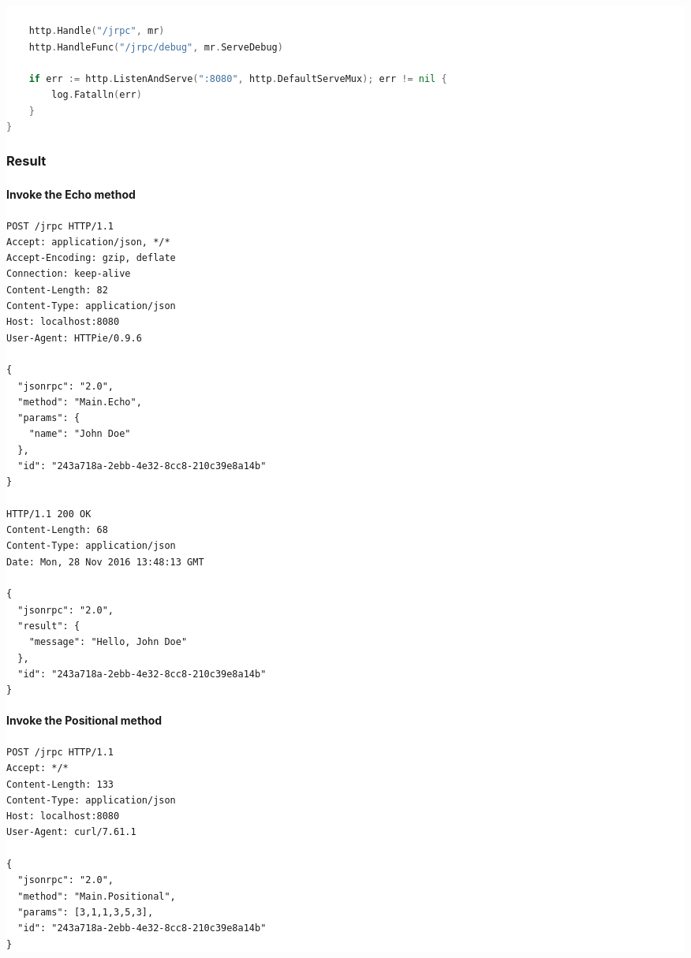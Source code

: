```go

	http.Handle("/jrpc", mr)
	http.HandleFunc("/jrpc/debug", mr.ServeDebug)

	if err := http.ListenAndServe(":8080", http.DefaultServeMux); err != nil {
		log.Fatalln(err)
	}
}
```

### Result

#### Invoke the Echo method

```
POST /jrpc HTTP/1.1
Accept: application/json, */*
Accept-Encoding: gzip, deflate
Connection: keep-alive
Content-Length: 82
Content-Type: application/json
Host: localhost:8080
User-Agent: HTTPie/0.9.6

{
  "jsonrpc": "2.0",
  "method": "Main.Echo",
  "params": {
    "name": "John Doe"
  },
  "id": "243a718a-2ebb-4e32-8cc8-210c39e8a14b"
}

HTTP/1.1 200 OK
Content-Length: 68
Content-Type: application/json
Date: Mon, 28 Nov 2016 13:48:13 GMT

{
  "jsonrpc": "2.0",
  "result": {
    "message": "Hello, John Doe"
  },
  "id": "243a718a-2ebb-4e32-8cc8-210c39e8a14b"
}
```

#### Invoke the Positional method

```
POST /jrpc HTTP/1.1
Accept: */*
Content-Length: 133
Content-Type: application/json
Host: localhost:8080
User-Agent: curl/7.61.1

{
  "jsonrpc": "2.0",
  "method": "Main.Positional",
  "params": [3,1,1,3,5,3],
  "id": "243a718a-2ebb-4e32-8cc8-210c39e8a14b"
}

```
